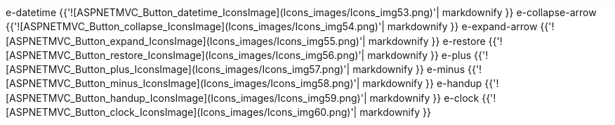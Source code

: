</td></tr>
<tr>
<td>
e-datetime</td><td>
{{'![ASPNETMVC_Button_datetime_IconsImage](Icons_images/Icons_img53.png)'| markdownify }}

</td></tr>
<tr>
<td>
e-collapse-arrow</td><td>
{{'![ASPNETMVC_Button_collapse_IconsImage](Icons_images/Icons_img54.png)'| markdownify }}

</td></tr>
<tr>
<td>
e-expand-arrow</td><td>
{{'![ASPNETMVC_Button_expand_IconsImage](Icons_images/Icons_img55.png)'| markdownify }}

</td></tr>
<tr>
<td>
e-restore</td><td>
{{'![ASPNETMVC_Button_restore_IconsImage](Icons_images/Icons_img56.png)'| markdownify }}

</td></tr>
<tr>
<td>
e-plus</td><td>
{{'![ASPNETMVC_Button_plus_IconsImage](Icons_images/Icons_img57.png)'| markdownify }}

</td></tr>
<tr>
<td>
e-minus</td><td>
{{'![ASPNETMVC_Button_minus_IconsImage](Icons_images/Icons_img58.png)'| markdownify }}

</td></tr>
<tr>
<td>
e-handup</td><td>
{{'![ASPNETMVC_Button_handup_IconsImage](Icons_images/Icons_img59.png)'| markdownify }}

</td></tr>
<tr>
<td>
e-clock</td><td>
{{'![ASPNETMVC_Button_clock_IconsImage](Icons_images/Icons_img60.png)'| markdownify }}

